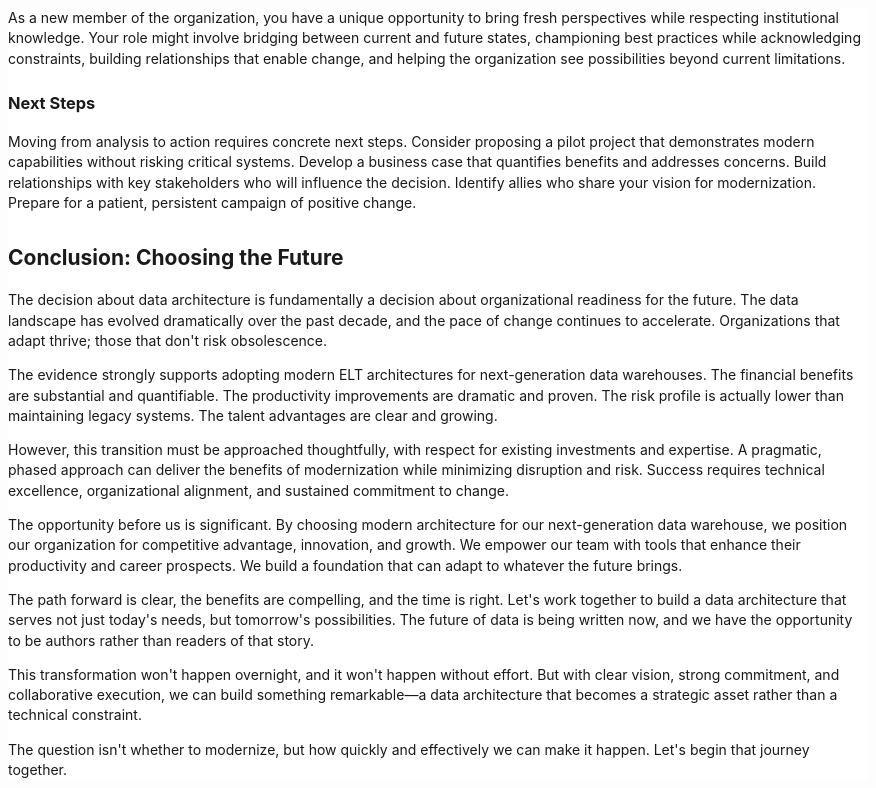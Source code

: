 As a new member of the organization, you have a unique opportunity to bring fresh perspectives while respecting institutional knowledge. Your role might involve bridging between current and future states, championing best practices while acknowledging constraints, building relationships that enable change, and helping the organization see possibilities beyond current limitations.

### Next Steps

Moving from analysis to action requires concrete next steps. Consider proposing a pilot project that demonstrates modern capabilities without risking critical systems. Develop a business case that quantifies benefits and addresses concerns. Build relationships with key stakeholders who will influence the decision. Identify allies who share your vision for modernization. Prepare for a patient, persistent campaign of positive change.

## Conclusion: Choosing the Future

The decision about data architecture is fundamentally a decision about organizational readiness for the future. The data landscape has evolved dramatically over the past decade, and the pace of change continues to accelerate. Organizations that adapt thrive; those that don't risk obsolescence.

The evidence strongly supports adopting modern ELT architectures for next-generation data warehouses. The financial benefits are substantial and quantifiable. The productivity improvements are dramatic and proven. The risk profile is actually lower than maintaining legacy systems. The talent advantages are clear and growing.

However, this transition must be approached thoughtfully, with respect for existing investments and expertise. A pragmatic, phased approach can deliver the benefits of modernization while minimizing disruption and risk. Success requires technical excellence, organizational alignment, and sustained commitment to change.

The opportunity before us is significant. By choosing modern architecture for our next-generation data warehouse, we position our organization for competitive advantage, innovation, and growth. We empower our team with tools that enhance their productivity and career prospects. We build a foundation that can adapt to whatever the future brings.

The path forward is clear, the benefits are compelling, and the time is right. Let's work together to build a data architecture that serves not just today's needs, but tomorrow's possibilities. The future of data is being written now, and we have the opportunity to be authors rather than readers of that story.

This transformation won't happen overnight, and it won't happen without effort. But with clear vision, strong commitment, and collaborative execution, we can build something remarkable—a data architecture that becomes a strategic asset rather than a technical constraint.

The question isn't whether to modernize, but how quickly and effectively we can make it happen. Let's begin that journey together.